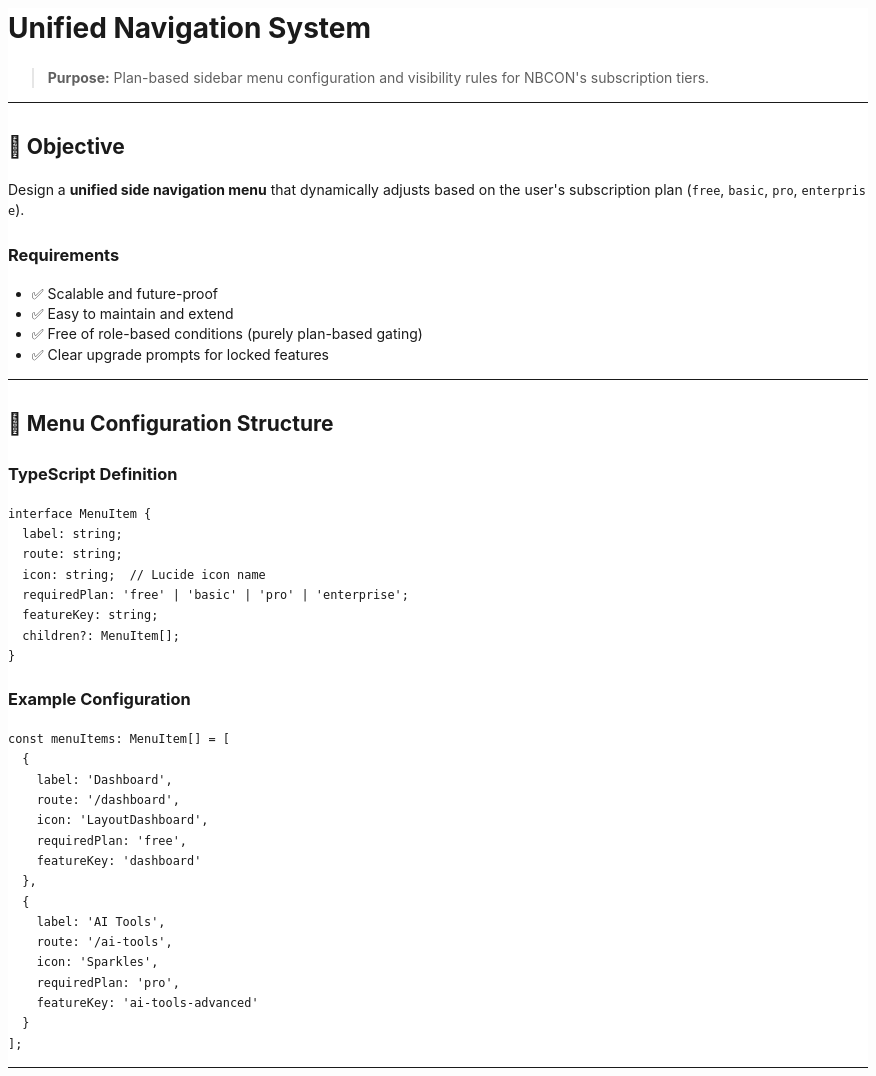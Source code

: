 # Unified Navigation System

> **Purpose:** Plan-based sidebar menu configuration and visibility rules for NBCON's subscription tiers.

---

## 🎯 Objective

Design a **unified side navigation menu** that dynamically adjusts based on the user's subscription plan (`free`, `basic`, `pro`, `enterprise`).

### Requirements

- ✅ Scalable and future-proof
- ✅ Easy to maintain and extend
- ✅ Free of role-based conditions (purely plan-based gating)
- ✅ Clear upgrade prompts for locked features

---

## 🧩 Menu Configuration Structure

### TypeScript Definition

```tsx
interface MenuItem {
  label: string;
  route: string;
  icon: string;  // Lucide icon name
  requiredPlan: 'free' | 'basic' | 'pro' | 'enterprise';
  featureKey: string;
  children?: MenuItem[];
}
```

### Example Configuration

```tsx
const menuItems: MenuItem[] = [
  {
    label: 'Dashboard',
    route: '/dashboard',
    icon: 'LayoutDashboard',
    requiredPlan: 'free',
    featureKey: 'dashboard'
  },
  {
    label: 'AI Tools',
    route: '/ai-tools',
    icon: 'Sparkles',
    requiredPlan: 'pro',
    featureKey: 'ai-tools-advanced'
  }
];
```

---